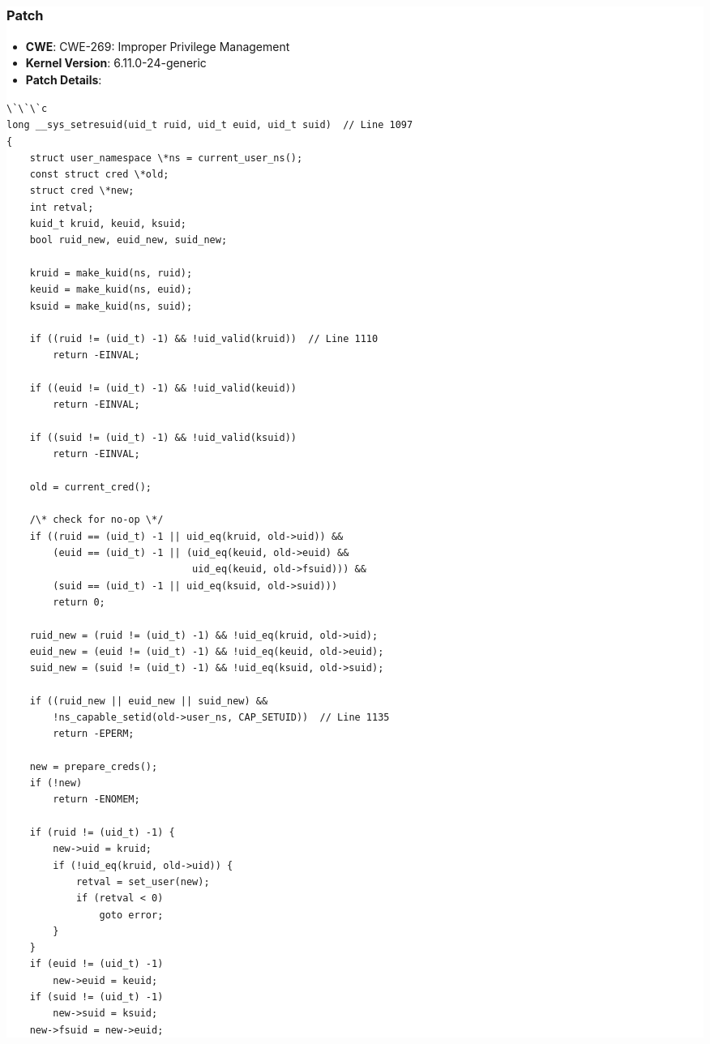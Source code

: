 
### Patch 
- **CWE**: CWE-269: Improper Privilege Management
- **Kernel Version**: 6.11.0-24-generic
- **Patch Details**:
```diff
\`\`\`c  
long __sys_setresuid(uid_t ruid, uid_t euid, uid_t suid)  // Line 1097  
{  
    struct user_namespace \*ns = current_user_ns();  
    const struct cred \*old;  
    struct cred \*new;  
    int retval;  
    kuid_t kruid, keuid, ksuid;  
    bool ruid_new, euid_new, suid_new;  
  
    kruid = make_kuid(ns, ruid);  
    keuid = make_kuid(ns, euid);  
    ksuid = make_kuid(ns, suid);  
  
    if ((ruid != (uid_t) -1) && !uid_valid(kruid))  // Line 1110  
        return -EINVAL;  
  
    if ((euid != (uid_t) -1) && !uid_valid(keuid))  
        return -EINVAL;  
  
    if ((suid != (uid_t) -1) && !uid_valid(ksuid))  
        return -EINVAL;  
  
    old = current_cred();  
  
    /\* check for no-op \*/  
    if ((ruid == (uid_t) -1 || uid_eq(kruid, old->uid)) &&  
        (euid == (uid_t) -1 || (uid_eq(keuid, old->euid) &&  
                                uid_eq(keuid, old->fsuid))) &&  
        (suid == (uid_t) -1 || uid_eq(ksuid, old->suid)))  
        return 0;  
  
    ruid_new = (ruid != (uid_t) -1) && !uid_eq(kruid, old->uid);  
    euid_new = (euid != (uid_t) -1) && !uid_eq(keuid, old->euid);  
    suid_new = (suid != (uid_t) -1) && !uid_eq(ksuid, old->suid);  
  
    if ((ruid_new || euid_new || suid_new) &&  
        !ns_capable_setid(old->user_ns, CAP_SETUID))  // Line 1135  
        return -EPERM;  
  
    new = prepare_creds();  
    if (!new)  
        return -ENOMEM;  
  
    if (ruid != (uid_t) -1) {  
        new->uid = kruid;  
        if (!uid_eq(kruid, old->uid)) {  
            retval = set_user(new);  
            if (retval < 0)  
                goto error;  
        }  
    }  
    if (euid != (uid_t) -1)  
        new->euid = keuid;  
    if (suid != (uid_t) -1)  
        new->suid = ksuid;  
    new->fsuid = new->euid;  
```